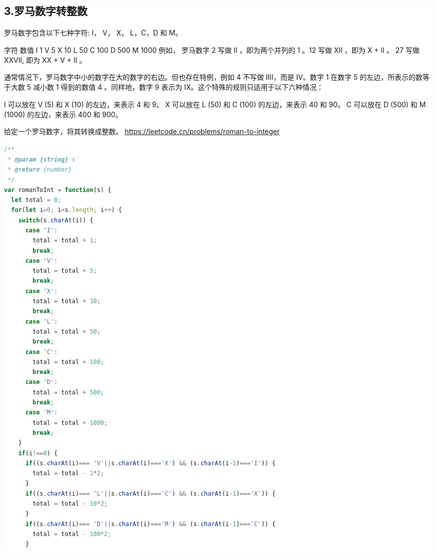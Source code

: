 ## 3.罗马数字转整数

罗马数字包含以下七种字符: I， V， X， L，C，D 和 M。

字符          数值
I             1
V             5
X             10
L             50
C             100
D             500
M             1000
例如， 罗马数字 2 写做 II ，即为两个并列的 1 。12 写做 XII ，即为 X + II 。 27 写做  XXVII, 即为 XX + V + II 。

通常情况下，罗马数字中小的数字在大的数字的右边。但也存在特例，例如 4 不写做 IIII，而是 IV。数字 1 在数字 5 的左边，所表示的数等于大数 5 减小数 1 得到的数值 4 。同样地，数字 9 表示为 IX。这个特殊的规则只适用于以下六种情况：

I 可以放在 V (5) 和 X (10) 的左边，来表示 4 和 9。
X 可以放在 L (50) 和 C (100) 的左边，来表示 40 和 90。 
C 可以放在 D (500) 和 M (1000) 的左边，来表示 400 和 900。

给定一个罗马数字，将其转换成整数。
https://leetcode.cn/problems/roman-to-integer

```js
/**
 * @param {string} s
 * @return {number}
 */
var romanToInt = function(s) {
  let total = 0;
  for(let i=0; i<s.length; i++) {
    switch(s.charAt(i)) {
      case 'I':
        total = total + 1;
        break;
      case 'V':
        total = total + 5;
        break;
      case 'X':
        total = total + 10;
        break;
      case 'L':
        total = total + 50;
        break;
      case 'C':
        total = total + 100;
        break;
      case 'D':
        total = total + 500;
        break;
      case 'M':
        total = total + 1000;
        break;
    }
    if(i!==0) {
      if((s.charAt(i)=== 'V'||s.charAt(i)==='X') && (s.charAt(i-1)==='I')) {
        total = total - 1*2;
      }
      if((s.charAt(i)=== 'L'||s.charAt(i)==='C') && (s.charAt(i-1)==='X')) {
        total = total - 10*2;
      }
      if((s.charAt(i)=== 'D'||s.charAt(i)==='M') && (s.charAt(i-1)==='C')) {
        total = total - 100*2;
      }
```